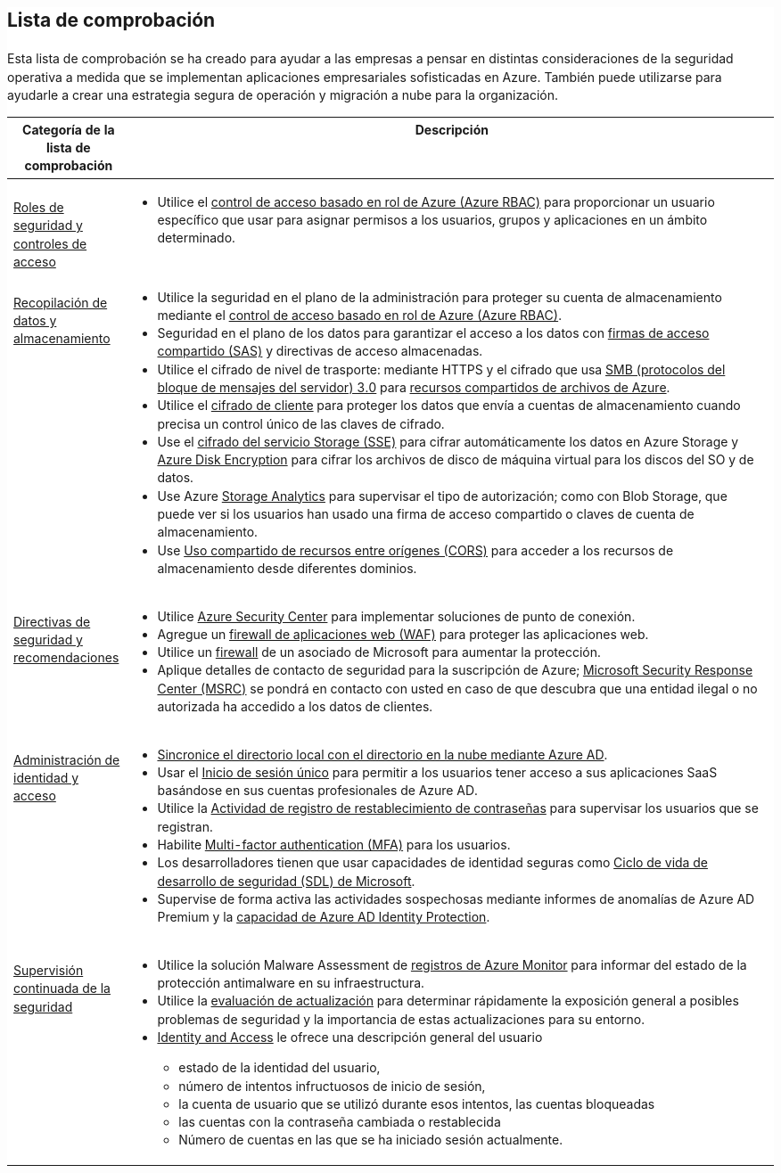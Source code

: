 ## <a name="checklist"></a>Lista de comprobación

Esta lista de comprobación se ha creado para ayudar a las empresas a pensar en distintas consideraciones de la seguridad operativa a medida que se implementan aplicaciones empresariales sofisticadas en Azure. También puede utilizarse para ayudarle a crear una estrategia segura de operación y migración a nube para la organización.

|Categoría de la lista de comprobación| Descripción|
| ------------ | -------- |
| [<br>Roles de seguridad y controles de acceso](../../security-center/security-center-planning-and-operations-guide.md)|<ul><li>Utilice el [control de acceso basado en rol de Azure (Azure RBAC)](../../role-based-access-control/role-assignments-portal.md) para proporcionar un usuario específico que usar para asignar permisos a los usuarios, grupos y aplicaciones en un ámbito determinado.</li></ul> |
| [<br>Recopilación de datos y almacenamiento](../../storage/blobs/security-recommendations.md)|<ul><li>Utilice la seguridad en el plano de la administración para proteger su cuenta de almacenamiento mediante el [control de acceso basado en rol de Azure (Azure RBAC)](../../role-based-access-control/role-assignments-portal.md).</li><li>Seguridad en el plano de los datos para garantizar el acceso a los datos con [firmas de acceso compartido (SAS)](../../storage/common/storage-sas-overview.md) y directivas de acceso almacenadas.</li><li>Utilice el cifrado de nivel de trasporte: mediante HTTPS y el cifrado que usa [SMB (protocolos del bloque de mensajes del servidor) 3.0](/windows/win32/fileio/microsoft-smb-protocol-and-cifs-protocol-overview) para [recursos compartidos de archivos de Azure](../../storage/files/storage-dotnet-how-to-use-files.md).</li><li>Utilice el [cifrado de cliente](../../storage/common/storage-client-side-encryption.md) para proteger los datos que envía a cuentas de almacenamiento cuando precisa un control único de las claves de cifrado. </li><li>Use el [cifrado del servicio Storage (SSE)](../../storage/common/storage-service-encryption.md) para cifrar automáticamente los datos en Azure Storage y [Azure Disk Encryption](./azure-disk-encryption-vms-vmss.md) para cifrar los archivos de disco de máquina virtual para los discos del SO y de datos.</li><li>Use Azure [Storage Analytics](/rest/api/storageservices/storage-analytics) para supervisar el tipo de autorización; como con Blob Storage, que puede ver si los usuarios han usado una firma de acceso compartido o claves de cuenta de almacenamiento.</li><li>Use [Uso compartido de recursos entre orígenes (CORS)](/rest/api/storageservices/cross-origin-resource-sharing--cors--support-for-the-azure-storage-services) para acceder a los recursos de almacenamiento desde diferentes dominios.</li></ul> |
|[<br>Directivas de seguridad y recomendaciones](../../security-center/security-center-planning-and-operations-guide.md)|<ul><li>Utilice [Azure Security Center](../../security-center/security-center-services.md#supported-endpoint-protection-solutions-) para implementar soluciones de punto de conexión.</li><li>Agregue un [firewall de aplicaciones web (WAF)](../../web-application-firewall/ag/ag-overview.md) para proteger las aplicaciones web.</li><li>  Utilice un [firewall](../../sentinel/connect-data-sources.md) de un asociado de Microsoft para aumentar la protección. </li><li>Aplique detalles de contacto de seguridad para la suscripción de Azure; [Microsoft Security Response Center (MSRC)](https://technet.microsoft.com/security/dn528958.aspx) se pondrá en contacto con usted en caso de que descubra que una entidad ilegal o no autorizada ha accedido a los datos de clientes.</li></ul> |
| [<br>Administración de identidad y acceso](identity-management-best-practices.md)|<ul><li>[Sincronice el directorio local con el directorio en la nube mediante Azure AD](../../active-directory/hybrid/whatis-hybrid-identity.md).</li><li>Usar el [Inicio de sesión único](https://azure.microsoft.com/resources/videos/overview-of-single-sign-on/) para permitir a los usuarios tener acceso a sus aplicaciones SaaS basándose en sus cuentas profesionales de Azure AD.</li><li>Utilice la [Actividad de registro de restablecimiento de contraseñas](../../active-directory/authentication/howto-sspr-reporting.md) para supervisar los usuarios que se registran.</li><li>Habilite [Multi-factor authentication (MFA)](../../active-directory/authentication/concept-mfa-howitworks.md) para los usuarios.</li><li>Los desarrolladores tienen que usar capacidades de identidad seguras como [Ciclo de vida de desarrollo de seguridad (SDL) de Microsoft](https://www.microsoft.com/download/details.aspx?id=12379).</li><li>Supervise de forma activa las actividades sospechosas mediante informes de anomalías de Azure AD Premium y la [capacidad de Azure AD Identity Protection](../../active-directory/identity-protection/overview-identity-protection.md).</li></ul> |
|[<br>Supervisión continuada de la seguridad](../../security-center/security-center-planning-and-operations-guide.md)|<ul><li>Utilice la solución Malware Assessment de [registros de Azure Monitor](../../azure-monitor/logs/log-query-overview.md) para informar del estado de la protección antimalware en su infraestructura.</li><li>Utilice la [evaluación de actualización](../../automation/update-management/overview.md) para determinar rápidamente la exposición general a posibles problemas de seguridad y la importancia de estas actualizaciones para su entorno.</li><li>[Identity and Access](../../security-center/security-center-remediate-recommendations.md) le ofrece una descripción general del usuario </li><ul><li>estado de la identidad del usuario,</li><li>número de intentos infructuosos de inicio de sesión,</li><li>  la cuenta de usuario que se utilizó durante esos intentos, las cuentas bloqueadas</li> <li>las cuentas con la contraseña cambiada o restablecida </li><li>Número de cuentas en las que se ha iniciado sesión actualmente.</li></ul></ul> |